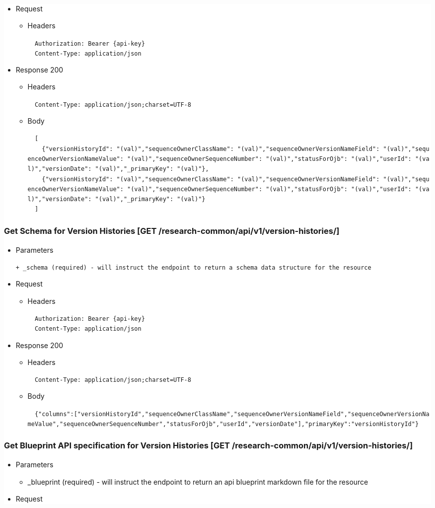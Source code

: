             
+ Request

    + Headers

            Authorization: Bearer {api-key}
            Content-Type: application/json 

+ Response 200
    + Headers

            Content-Type: application/json;charset=UTF-8

    + Body
    
            [
              {"versionHistoryId": "(val)","sequenceOwnerClassName": "(val)","sequenceOwnerVersionNameField": "(val)","sequenceOwnerVersionNameValue": "(val)","sequenceOwnerSequenceNumber": "(val)","statusForOjb": "(val)","userId": "(val)","versionDate": "(val)","_primaryKey": "(val)"},
              {"versionHistoryId": "(val)","sequenceOwnerClassName": "(val)","sequenceOwnerVersionNameField": "(val)","sequenceOwnerVersionNameValue": "(val)","sequenceOwnerSequenceNumber": "(val)","statusForOjb": "(val)","userId": "(val)","versionDate": "(val)","_primaryKey": "(val)"}
            ]
			
### Get Schema for Version Histories [GET /research-common/api/v1/version-histories/]
	                                          
+ Parameters

      + _schema (required) - will instruct the endpoint to return a schema data structure for the resource
      
+ Request

    + Headers

            Authorization: Bearer {api-key}
            Content-Type: application/json

+ Response 200
    + Headers

            Content-Type: application/json;charset=UTF-8

    + Body
    
            {"columns":["versionHistoryId","sequenceOwnerClassName","sequenceOwnerVersionNameField","sequenceOwnerVersionNameValue","sequenceOwnerSequenceNumber","statusForOjb","userId","versionDate"],"primaryKey":"versionHistoryId"}
		
### Get Blueprint API specification for Version Histories [GET /research-common/api/v1/version-histories/]
	 
+ Parameters

     + _blueprint (required) - will instruct the endpoint to return an api blueprint markdown file for the resource
                 
+ Request
